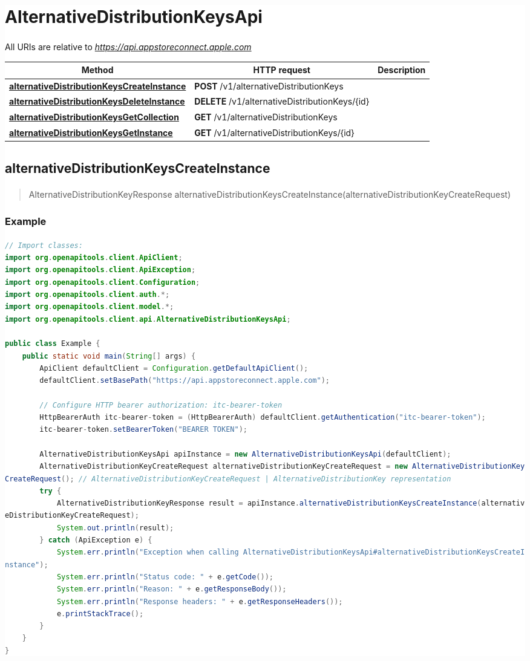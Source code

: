# AlternativeDistributionKeysApi

All URIs are relative to *https://api.appstoreconnect.apple.com*

| Method | HTTP request | Description |
|------------- | ------------- | -------------|
| [**alternativeDistributionKeysCreateInstance**](AlternativeDistributionKeysApi.md#alternativeDistributionKeysCreateInstance) | **POST** /v1/alternativeDistributionKeys |  |
| [**alternativeDistributionKeysDeleteInstance**](AlternativeDistributionKeysApi.md#alternativeDistributionKeysDeleteInstance) | **DELETE** /v1/alternativeDistributionKeys/{id} |  |
| [**alternativeDistributionKeysGetCollection**](AlternativeDistributionKeysApi.md#alternativeDistributionKeysGetCollection) | **GET** /v1/alternativeDistributionKeys |  |
| [**alternativeDistributionKeysGetInstance**](AlternativeDistributionKeysApi.md#alternativeDistributionKeysGetInstance) | **GET** /v1/alternativeDistributionKeys/{id} |  |



## alternativeDistributionKeysCreateInstance

> AlternativeDistributionKeyResponse alternativeDistributionKeysCreateInstance(alternativeDistributionKeyCreateRequest)



### Example

```java
// Import classes:
import org.openapitools.client.ApiClient;
import org.openapitools.client.ApiException;
import org.openapitools.client.Configuration;
import org.openapitools.client.auth.*;
import org.openapitools.client.model.*;
import org.openapitools.client.api.AlternativeDistributionKeysApi;

public class Example {
    public static void main(String[] args) {
        ApiClient defaultClient = Configuration.getDefaultApiClient();
        defaultClient.setBasePath("https://api.appstoreconnect.apple.com");
        
        // Configure HTTP bearer authorization: itc-bearer-token
        HttpBearerAuth itc-bearer-token = (HttpBearerAuth) defaultClient.getAuthentication("itc-bearer-token");
        itc-bearer-token.setBearerToken("BEARER TOKEN");

        AlternativeDistributionKeysApi apiInstance = new AlternativeDistributionKeysApi(defaultClient);
        AlternativeDistributionKeyCreateRequest alternativeDistributionKeyCreateRequest = new AlternativeDistributionKeyCreateRequest(); // AlternativeDistributionKeyCreateRequest | AlternativeDistributionKey representation
        try {
            AlternativeDistributionKeyResponse result = apiInstance.alternativeDistributionKeysCreateInstance(alternativeDistributionKeyCreateRequest);
            System.out.println(result);
        } catch (ApiException e) {
            System.err.println("Exception when calling AlternativeDistributionKeysApi#alternativeDistributionKeysCreateInstance");
            System.err.println("Status code: " + e.getCode());
            System.err.println("Reason: " + e.getResponseBody());
            System.err.println("Response headers: " + e.getResponseHeaders());
            e.printStackTrace();
        }
    }
}
```

